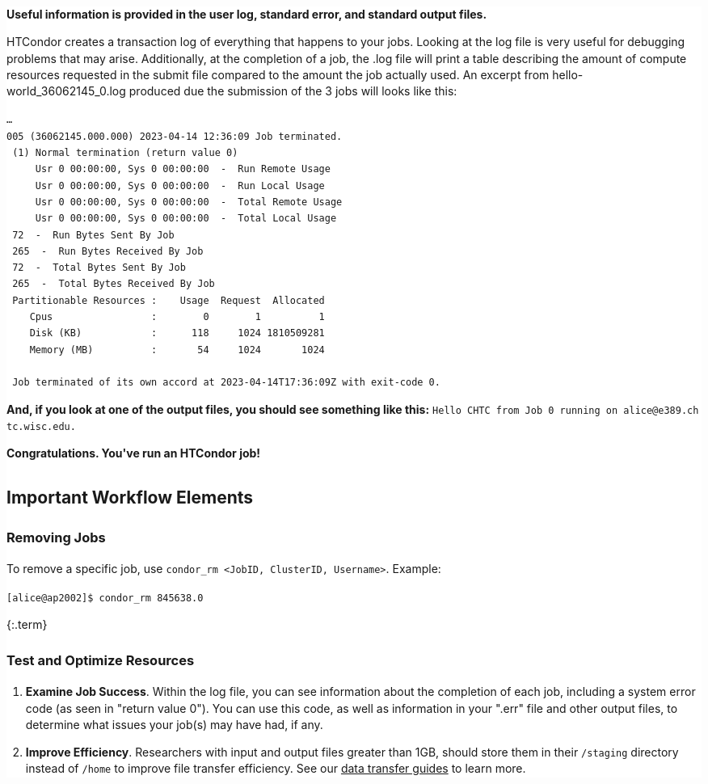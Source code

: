    **Useful information is provided in the user log, standard error, and standard output files.**
	
   HTCondor creates a transaction log of everything that happens to your jobs.
   Looking at the log file is very useful for debugging problems that may arise.
   Additionally, at the completion of a job, the .log file will print a table describing the amount of compute resources requested in the submit file compared to the amount the job actually used.
   An excerpt from hello-world_36062145_0.log produced due the submission of the 3 jobs will looks like this:
	
   ```
   …
   005 (36062145.000.000) 2023-04-14 12:36:09 Job terminated.
   	(1) Normal termination (return value 0)
   		Usr 0 00:00:00, Sys 0 00:00:00  -  Run Remote Usage
   		Usr 0 00:00:00, Sys 0 00:00:00  -  Run Local Usage
   		Usr 0 00:00:00, Sys 0 00:00:00  -  Total Remote Usage
   		Usr 0 00:00:00, Sys 0 00:00:00  -  Total Local Usage
   	72  -  Run Bytes Sent By Job
   	265  -  Run Bytes Received By Job
   	72  -  Total Bytes Sent By Job
   	265  -  Total Bytes Received By Job
   	Partitionable Resources :    Usage  Request  Allocated 
   	   Cpus                 :        0        1          1 
   	   Disk (KB)            :      118     1024 1810509281 
   	   Memory (MB)          :       54     1024       1024 
   
   	Job terminated of its own accord at 2023-04-14T17:36:09Z with exit-code 0.
   ```
   
   **And, if you look at one of the output files, you should see something like this:**
   `Hello CHTC from Job 0 running on alice@e389.chtc.wisc.edu.`

**Congratulations. You've run an HTCondor job!**

## Important Workflow Elements

### Removing Jobs

To remove a specific job, use `condor_rm <JobID, ClusterID, Username>`. 
Example:
	
```
[alice@ap2002]$ condor_rm 845638.0
```
{:.term}

### Test and Optimize Resources

1. **Examine Job Success**. Within the log file, you can see information about the completion of each job, including a system error code (as seen in "return value 0"). You can use this code, as well as information in your ".err" file and other output files, to determine what issues your job(s) may have had, if any.

2. **Improve Efficiency**. Researchers with input and output files greater than 1GB, should store them in their `/staging` directory instead of `/home` to improve file transfer efficiency. See our [data transfer guides](htc-job-file-transfer) to learn more. 
